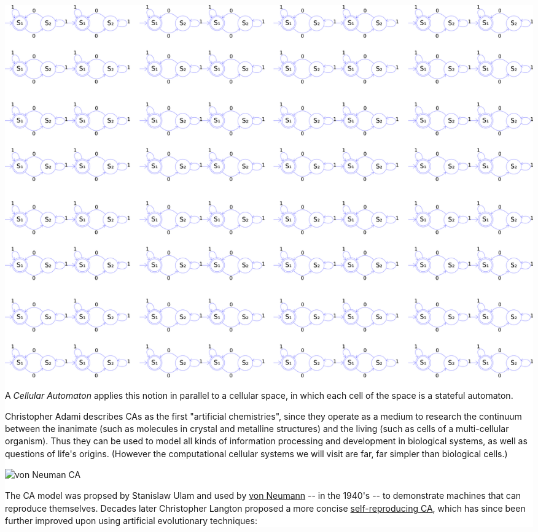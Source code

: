 ![](img/finiteStateMachineGrid.png)


A *Cellular Automaton* applies this notion in parallel to a cellular space, in which each cell of the space is a stateful automaton. 

Christopher Adami describes CAs as the first "artificial chemistries", since they operate as a medium to research the continuum between the inanimate (such as molecules in crystal and metalline structures) and the living (such as cells of a multi-cellular organism). Thus they can be used to model all kinds of information processing and development in biological systems, as well as questions of life's origins. (However the computational cellular systems we will visit are far, far simpler than biological cells.)



![von Neuman CA](https://upload.wikimedia.org/wikipedia/commons/c/c4/Nobili_Pesavento_2reps.png)

The CA model was propsed by Stanislaw Ulam and used by [von Neumann](https://en.wikipedia.org/wiki/Von_Neumann_universal_constructor) -- in the 1940's -- to demonstrate machines that can reproduce themselves. Decades later Christopher Langton proposed a more concise [self-reproducing CA](http://www.youtube.com/watch?v=2iDc4C6vbcc), which has since been further improved upon using artificial evolutionary techniques:
